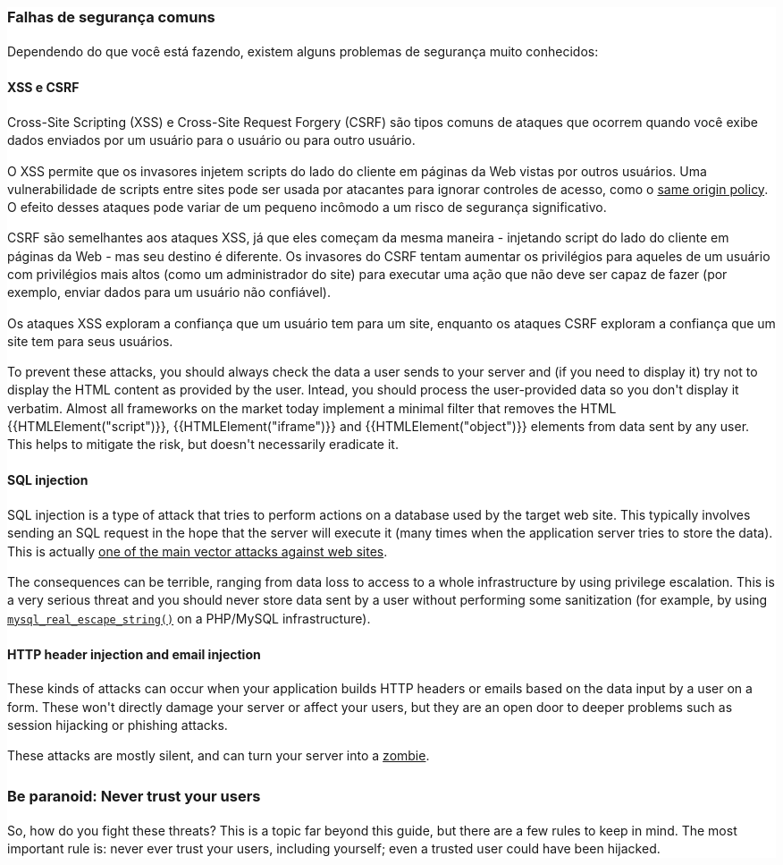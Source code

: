 ### Falhas de segurança comuns

Dependendo do que você está fazendo, existem alguns problemas de segurança muito conhecidos:

#### XSS e CSRF

Cross-Site Scripting (XSS) e Cross-Site Request Forgery (CSRF) são tipos comuns de ataques que ocorrem quando você exibe dados enviados por um usuário para o usuário ou para outro usuário.

O XSS permite que os invasores injetem scripts do lado do cliente em páginas da Web vistas por outros usuários. Uma vulnerabilidade de scripts entre sites pode ser usada por atacantes para ignorar controles de acesso, como o [same origin policy](/pt-BR/docs/Web/Security/Same-origin_policy). O efeito desses ataques pode variar de um pequeno incômodo a um risco de segurança significativo.

CSRF são semelhantes aos ataques XSS, já que eles começam da mesma maneira - injetando script do lado do cliente em páginas da Web - mas seu destino é diferente. Os invasores do CSRF tentam aumentar os privilégios para aqueles de um usuário com privilégios mais altos (como um administrador do site) para executar uma ação que não deve ser capaz de fazer (por exemplo, enviar dados para um usuário não confiável).

Os ataques XSS exploram a confiança que um usuário tem para um site, enquanto os ataques CSRF exploram a confiança que um site tem para seus usuários.

To prevent these attacks, you should always check the data a user sends to your server and (if you need to display it) try not to display the HTML content as provided by the user. Intead, you should process the user-provided data so you don't display it verbatim. Almost all frameworks on the market today implement a minimal filter that removes the HTML {{HTMLElement("script")}}, {{HTMLElement("iframe")}} and {{HTMLElement("object")}} elements from data sent by any user. This helps to mitigate the risk, but doesn't necessarily eradicate it.

#### SQL injection

SQL injection is a type of attack that tries to perform actions on a database used by the target web site. This typically involves sending an SQL request in the hope that the server will execute it (many times when the application server tries to store the data). This is actually [one of the main vector attacks against web sites](https://www.owasp.org/index.php/Category:OWASP_Top_Ten_Project).

The consequences can be terrible, ranging from data loss to access to a whole infrastructure by using privilege escalation. This is a very serious threat and you should never store data sent by a user without performing some sanitization (for example, by using [`mysql_real_escape_string()`](http://www.php.net/manual/en/function.mysql-real-escape-string.php) on a PHP/MySQL infrastructure).

#### HTTP header injection and email injection

These kinds of attacks can occur when your application builds HTTP headers or emails based on the data input by a user on a form. These won't directly damage your server or affect your users, but they are an open door to deeper problems such as session hijacking or phishing attacks.

These attacks are mostly silent, and can turn your server into a [zombie](<http://en.wikipedia.org/wiki/Zombie_(computer_science)>).

### Be paranoid: Never trust your users

So, how do you fight these threats? This is a topic far beyond this guide, but there are a few rules to keep in mind. The most important rule is: never ever trust your users, including yourself; even a trusted user could have been hijacked.
